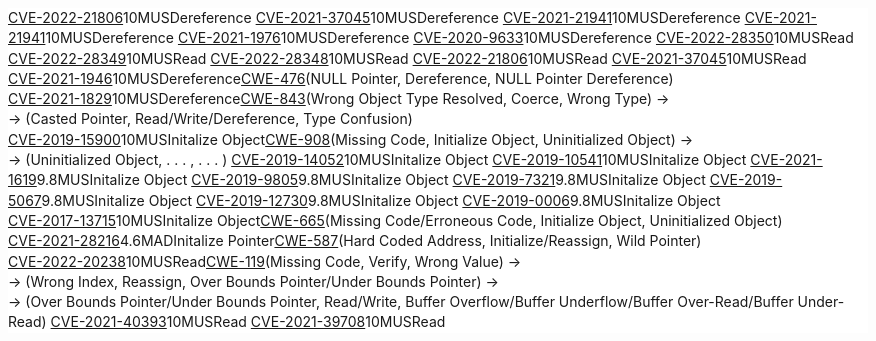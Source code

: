 [CVE-2022-21806](https://nvd.nist.gov/vuln/detail/CVE-2022-21806)</td><td>10</td><td>MUS</td><td>Dereference</td></tr><td>
[CVE-2021-37045](https://nvd.nist.gov/vuln/detail/CVE-2021-37045)</td><td>10</td><td>MUS</td><td>Dereference</td></tr><td>
[CVE-2021-21941](https://nvd.nist.gov/vuln/detail/CVE-2021-21941)</td><td>10</td><td>MUS</td><td>Dereference</td></tr><td>
[CVE-2021-21941](https://nvd.nist.gov/vuln/detail/CVE-2021-21941)</td><td>10</td><td>MUS</td><td>Dereference</td></tr><td>
[CVE-2021-1976](https://nvd.nist.gov/vuln/detail/CVE-2021-1976)</td><td>10</td><td>MUS</td><td>Dereference</td></tr><td>
[CVE-2020-9633](https://nvd.nist.gov/vuln/detail/CVE-2020-9633)</td><td>10</td><td>MUS</td><td>Dereference</td></tr><td>
[CVE-2022-28350](https://nvd.nist.gov/vuln/detail/CVE-2022-28350)</td><td>10</td><td>MUS</td><td>Read</td></tr><td>
[CVE-2022-28349](https://nvd.nist.gov/vuln/detail/CVE-2022-28349)</td><td>10</td><td>MUS</td><td>Read</td></tr><td>
[CVE-2022-28348](https://nvd.nist.gov/vuln/detail/CVE-2022-28348)</td><td>10</td><td>MUS</td><td>Read</td></tr><td>
[CVE-2022-21806](https://nvd.nist.gov/vuln/detail/CVE-2022-21806)</td><td>10</td><td>MUS</td><td>Read</td></tr><td>
[CVE-2021-37045](https://nvd.nist.gov/vuln/detail/CVE-2021-37045)</td><td>10</td><td>MUS</td><td>Read</td></tr><td>																									
[CVE-2021-1946](https://nvd.nist.gov/vuln/detail/CVE-2021-1946)</td><td>10</td><td>MUS</td><td>Dereference</td><td>[CWE-476](https://cwe.mitre.org/data/definitions/476.html)</td><td>(NULL Pointer, Dereference, NULL Pointer Dereference)</td></tr><tr><td>																									
[CVE-2021-1829](https://nvd.nist.gov/vuln/detail/CVE-2021-1829)</td><td>10</td><td>MUS</td><td>Dereference</td><td>[CWE-843](https://cwe.mitre.org/data/definitions/843.html)</td><td>(Wrong Object Type Resolved, Coerce, Wrong Type)
→<br>→ (Casted Pointer, Read/Write/Dereference, Type Confusion)</td></tr><tr><td>																									
[CVE-2019-15900](https://nvd.nist.gov/vuln/detail/CVE-2019-15900)</td><td>10</td><td>MUS</td><td>Initalize Object</td><td rowspan="9" valign="middle">[CWE-908](https://cwe.mitre.org/data/definitions/908.html)</td><td rowspan="9" valign="middle">(Missing Code, Initialize Object, Uninitialized Object) →<br>→ (Uninitialized Object, . . . , . . . )</td></tr><tr><td>
[CVE-2019-14052](https://nvd.nist.gov/vuln/detail/CVE-2019-14052)</td><td>10</td><td>MUS</td><td>Initalize Object</td></tr><td>
[CVE-2019-10541](https://nvd.nist.gov/vuln/detail/CVE-2019-10541)</td><td>10</td><td>MUS</td><td>Initalize Object</td></tr><td>
[CVE-2021-1619](https://nvd.nist.gov/vuln/detail/CVE-2021-1619)</td><td>9.8</td><td>MUS</td><td>Initalize Object</td></tr><td>
[CVE-2019-9805](https://nvd.nist.gov/vuln/detail/CVE-2019-9805)</td><td>9.8</td><td>MUS</td><td>Initalize Object</td></tr><td>
[CVE-2019-7321](https://nvd.nist.gov/vuln/detail/CVE-2019-7321)</td><td>9.8</td><td>MUS</td><td>Initalize Object</td></tr><td>
[CVE-2019-5067](https://nvd.nist.gov/vuln/detail/CVE-2019-5067)</td><td>9.8</td><td>MUS</td><td>Initalize Object</td></tr><td>
[CVE-2019-12730](https://nvd.nist.gov/vuln/detail/CVE-2019-12730)</td><td>9.8</td><td>MUS</td><td>Initalize Object</td></tr><td>
[CVE-2019-0006](https://nvd.nist.gov/vuln/detail/CVE-2019-0006)</td><td>9.8</td><td>MUS</td><td>Initalize Object</td></tr><td>																									
[CVE-2017-13715](https://nvd.nist.gov/vuln/detail/CVE-2017-13715)</td><td>10</td><td>MUS</td><td>Initalize Object</td><td>[CWE-665](https://cwe.mitre.org/data/definitions/665.html)</td><td>(Missing Code/Erroneous Code, Initialize Object, Uninitialized Object)</td></tr><tr><td>																									
[CVE-2021-28216](https://nvd.nist.gov/vuln/detail/CVE-2021-28216)</td><td>4.6</td><td>MAD</td><td>Initalize Pointer</td><td>[CWE-587](https://cwe.mitre.org/data/definitions/587.html)</td><td>(Hard Coded Address, Initialize/Reassign, Wild Pointer)</td></tr><tr><td>																									
[CVE-2022-20238](https://nvd.nist.gov/vuln/detail/CVE-2022-20238)</td><td>10</td><td>MUS</td><td>Read</td><td rowspan="4" valign="middle">[CWE-119](https://cwe.mitre.org/data/definitions/119.html)</td><td rowspan="4" valign="middle">(Missing Code, Verify, Wrong Value) →<br>→ (Wrong Index, Reassign, Over Bounds Pointer/Under Bounds Pointer) →<br>→ (Over Bounds Pointer/Under Bounds Pointer, Read/Write, Buffer Overflow/Buffer Underflow/Buffer Over-Read/Buffer Under-Read)</td></tr><tr><td>
[CVE-2021-40393](https://nvd.nist.gov/vuln/detail/CVE-2021-40393)</td><td>10</td><td>MUS</td><td>Read</td></tr><td>
[CVE-2021-39708](https://nvd.nist.gov/vuln/detail/CVE-2021-39708)</td><td>10</td><td>MUS</td><td>Read</td></tr><td>